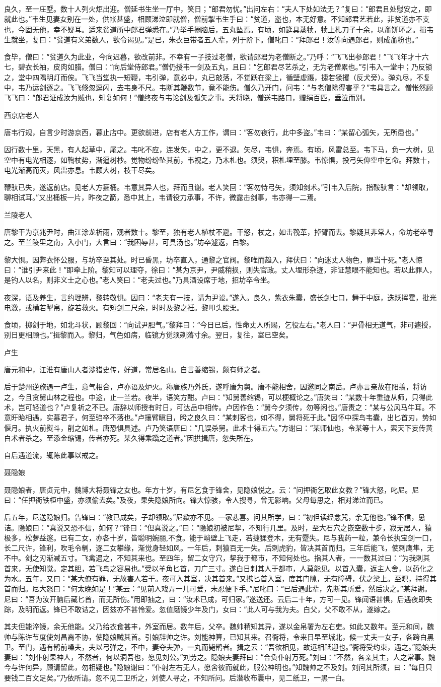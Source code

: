 良久，至一庄墅。数十人列火炬出迎。僧延书生坐一厅中，笑日；“郎君勿忧。”出问左右：“夫人下处如法无？”复曰：“郎君且处慰安之，即就此也。”韦生见妻女别在一处，供帐甚盛，相顾涕泣即就僧，僧前掣韦生手曰：“贫道，盗也，本无好意。不知郎君艺若此，非贫道亦不支也，今固无他，幸不疑耳。适来贫道所中郎君弹悉在。”乃举手搦脑后，五丸坠焉。有顷，如筵具蒸犊，犊上札刀子十余，以齑饼环之。揖韦生就坐，复曰：“贫道有义弟数人，欲令谒见。”是已，朱衣巨带者五人辈，列于阶下。僧叱曰：“拜郎君！汝等向遇郎君，则成齑粉也。”  

食毕，僧曰：“贫道久为此业，今向迟暮，欲改前非。不幸有一子技过老僧，欲请郎君为老僧断之。”乃呼：“飞飞出参郎君！”飞飞年才十六七，碧衣长袖，皮肉如腊。僧曰：“向后堂侍郎君。”僧仍授韦一剑及五丸，且曰：“乞郎君尽艺杀之，无为老僧累也。”引韦入一堂中；乃反锁之，堂中四隅明灯而俟。飞飞当堂执一短鞭，韦引弹，意必中，丸已敲落，不觉跃在梁上，循壁虚蹑，捷若猱攫（反犬旁）。弹丸尽，不复中，韦乃运剑逐之。飞飞倏忽逗闪，去韦身不尺。韦断其鞭数节，竟不能伤。僧久乃开门，问韦：“与老僧除得害乎？”韦具言之。僧怅然顾飞飞曰：“郎君证成汝为贼也，知复如何！”僧终夜与韦论剑及弧矢之事。天将晓，僧送韦路口，赠绢百匹，垂泣而别。  

西京店老人  

唐韦行规，自言少时游京西，暮止店中。更欲前进，店有老人方工作，谓曰：“客勿夜行，此中多盗。”韦曰：“某留心弧矢，无所患也。”  

因行数十里，天黑，有人起草中，尾之。韦叱不应，连发矢，中之，更不退。矢尽，韦惧，奔焉。有顷，风雷总至。韦下马，负一大树，见空中有电光相逐，如鞫杖势，渐逼树杪。觉物纷纷坠其前，韦视之，乃木札也。须臾，积札埋至膝。韦惊惧，投弓矢仰空中乞命。拜数十，电光渐高而灭，风雷亦息。韦顾大树，枝干尽矣。  

鞭驮已失，遂返前店。见老人方箍桶。韦意其异人也，拜而且谢。老人笑回：“客勿恃弓矢，须知剑术。”引韦入后院，指鞍驮言：“却领取，聊相试耳。”又出桶板一片，昨夜之箭，悉中其上，韦请役力承事，不许，微露击剑事，韦亦得一二焉。  

兰陵老人  

唐黎干为京兆尹时，曲江涂龙祈雨，观者数十。黎至，独有老人植杖不避。干怒，杖之，如击鞔革，掉臂而去。黎疑其非常人，命坊老卒寻之。至兰陵里之南，入小门，大言曰：“我困辱甚，可具汤也。”坊卒遽返，白黎。  

黎大惧。因弊衣怀公服，与坊卒至其处。时已昏黑，坊卒直入，通黎之官阀。黎唯而趋入，拜伏曰：“向迷丈人物色，罪当十死。”老人惊曰：“谁引尹来此！”即牵上阶。黎知可以理夺，徐曰：“某为京尹，尹威稍损，则失官政。丈人埋形杂迹，非证慧眼不能知也。若以此罪人，是钓人以名，则非义士之心也。”老人笑曰：“老夫过也。”乃具酒设席于地，招坊卒令坐。  

夜深，语及养生，言约理辨，黎转敬惧。因曰：“老夫有一技，请为尹设。”遂入。良久，紫衣朱囊，盛长剑七口，舞于中庭，迭跃挥霍，批光电激，或横若掣帛，旋若救火。有短剑二尺余，时时及黎之衽。黎叩头股栗。  

食顷，掷剑于地，如北斗状，顾黎回：“向试尹胆气。”黎拜曰：“今日已后，性命丈人所赐，乞役左右。”老人曰：“尹骨相无道气，非可遽授，别日更相顾也。”揖黎而入。黎归，气色如病，临镜方觉须剃落寸余。翌日，复往，室已空矣。  

卢生  

唐元和中，江淮有唐山人者涉猎史传，好道，常居名山。自言善缩锡，颇有师之者。  

后于楚州逆旅遇一卢生，意气相合，卢亦语及炉火。称唐族乃外氏，遂呼唐为舅。唐不能相舍，因邀同之南岳。卢亦言亲故在阳羡，将访之，今且贪舅山林之程也。中途，止一兰若。夜半，语笑方酣。卢曰：“知舅善缩锡，可以梗概论之。”唐笑曰：“某数十年重迹从师，只得此术，岂可轻道也？”卢复祈之不已。唐辞以师授有时日，可达岳中相传。卢因作色：“舅今夕须传，勿等闲也。”唐责之：“某与公风马牛耳。不意盱眙相遇，实慕君子，何至驺卒不落也。”卢攘臂瞋目，盻之良久曰：“某刺客也，如不得，舅将死于此。”因怀中探鸟韦囊，出匕首刃，势如偃月。执火前熨斗，削之如札。唐恐惧具述。卢乃笑语唐曰：“几误杀舅。此术十得五六。”方谢曰：“某师仙也，令某等十人，索天下妄传黄白术者杀之。至添金缩锡，传者亦死。某久得乘蹻之道者。”因拱揖唐，忽失所在。  

自后遇道流，辄陈此事以戒之。  

聂隐娘  

聂隐娘者，唐贞元中，魏博大将聂锋之女也。年方十岁，有尼乞食于锋舍，见隐娘悦之。云：“问押衙乞取此女教？”锋大怒，叱尼。尼曰：“任押衙铁柜中盛，亦须偷去矣。”及夜，果失隐娘所向。锋大惊骇，令人搜寻，曾无影响。父母每思之，相对涕泣而已。  

后五年，尼送隐娘归。告锋曰：“教已成矣，子却领取。”尼歘亦不见。一家悲喜。问其所学，曰：“初但读经念咒，余无他也。”锋不信，恳诘。隐娘曰：“真说又恐不信，如何？”锋曰：“但真说之。”曰：“隐娘初被尼挈，不知行几里。及时，至大石穴之嵌空数十步，寂无居人，猿极多，松萝益邃。已有二女，亦各十岁，皆聪明婉丽,不食。能于峭壁上飞走，若捷猱登木，无有蹷失。尼与我药一粒，兼令长执宝剑一口，长二尺许，锋利，吹毛令剸，逐二女攀缘，渐觉身轻如风。一年后，刺猿百无一失。后刺虎豹，皆决其首而归。三年后能飞，使刺鹰隼，无不中。剑之刃渐减五寸。飞禽遇之，不知其来也。至四年，留二女守穴，挈我于都市，不知何处也。指其人者，一一数其过曰：“为我刺其首来，无使知觉。定其胆，若飞鸟之容易也。”受以羊角匕首，刀广三寸。遂白日刺其人于都市，人莫能见。以首入囊，返主人舍，以药化之为水。五年，又曰：“某大僚有罪，无故害人若干。夜可入其室，决其首来。”又携匕首入室，度其门隙，无有障碍，伏之梁上。至瞑，持得其首而归。尼大怒曰：“何太晚如是！”某云：“见前人戏弄一儿可爱，未忍便下手。”尼叱曰：“已后遇此辈，先断其所爱，然后决之。”某拜谢。尼曰：“吾为汝开脑后藏匕首，而无所伤。”用即抽之，曰：“汝术已成，可归家。”遂送还。云后二十年，方可一见。锋闻语甚惧，后遇夜即失踪，及明而返。锋已不敢诘之，因兹亦不甚怜爱。忽值磨镜少年及门，女曰：“此人可与我为夫。白父，父不敢不从，遂嫁之。  

其夫但能淬镜，余无他能。父乃给衣食甚丰，外室而居。数年后，父卒。魏帅稍知其异，遂以金帛署为左右吏。如此又数年。至元和间，魏帅与陈许节度使刘昌裔不协，使隐娘贼其首。引娘辞帅之许。刘能神算，已知其来。召衙将，令来日早至城北，候一丈夫一女子，各跨白黑卫。至门，遇有鹊前噪夫，夫以弓弹之，不中，妻夺夫弹，一丸而毙鹊者。揖之云：“吾欲相见，故远相祗迎也。”衙将受约束，遇之。”隐娘夫妻曰：“刘仆射果神人，不然者，何以洞吾也，愿见刘公。”刘劳之。隐娘夫妻拜曰：“合负仆射万死。”刘曰：“不然，各亲其主，人之常事。魏今与许何异，顾请留此，勿相疑也。”隐娘谢曰：“仆射左右无人，愿舍彼而就此，服公神明也。”知魏帅之不及刘。刘问其所须，曰：“每日只要钱二百文足矣。”乃依所请。忽不见二卫所之，刘使人寻之，不知所问。后潜收布囊中，见二纸卫，一黑一白。  
